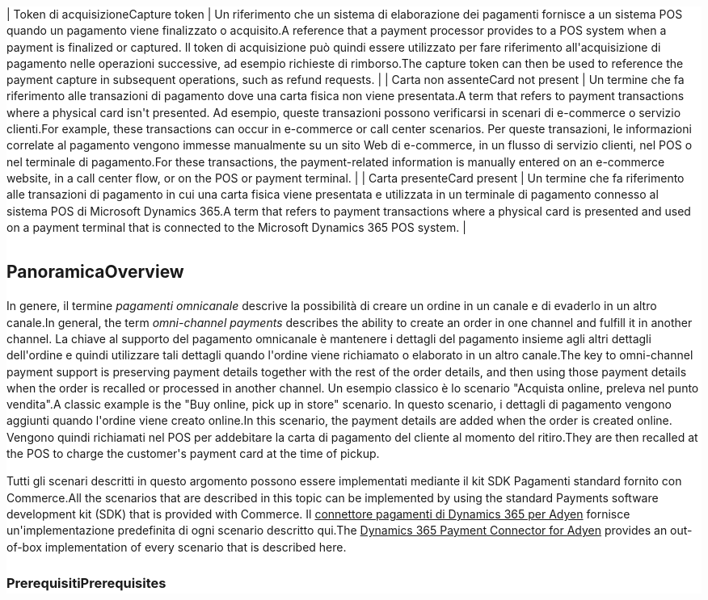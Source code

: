 | <span data-ttu-id="1c14e-123">Token di acquisizione</span><span class="sxs-lookup"><span data-stu-id="1c14e-123">Capture token</span></span> | <span data-ttu-id="1c14e-124">Un riferimento che un sistema di elaborazione dei pagamenti fornisce a un sistema POS quando un pagamento viene finalizzato o acquisito.</span><span class="sxs-lookup"><span data-stu-id="1c14e-124">A reference that a payment processor provides to a POS system when a payment is finalized or captured.</span></span> <span data-ttu-id="1c14e-125">Il token di acquisizione può quindi essere utilizzato per fare riferimento all'acquisizione di pagamento nelle operazioni successive, ad esempio richieste di rimborso.</span><span class="sxs-lookup"><span data-stu-id="1c14e-125">The capture token can then be used to reference the payment capture in subsequent operations, such as refund requests.</span></span> | 
| <span data-ttu-id="1c14e-126">Carta non assente</span><span class="sxs-lookup"><span data-stu-id="1c14e-126">Card not present</span></span> | <span data-ttu-id="1c14e-127">Un termine che fa riferimento alle transazioni di pagamento dove una carta fisica non viene presentata.</span><span class="sxs-lookup"><span data-stu-id="1c14e-127">A term that refers to payment transactions where a physical card isn't presented.</span></span> <span data-ttu-id="1c14e-128">Ad esempio, queste transazioni possono verificarsi in scenari di e-commerce o servizio clienti.</span><span class="sxs-lookup"><span data-stu-id="1c14e-128">For example, these transactions can occur in e-commerce or call center scenarios.</span></span> <span data-ttu-id="1c14e-129">Per queste transazioni, le informazioni correlate al pagamento vengono immesse manualmente su un sito Web di e-commerce, in un flusso di servizio clienti, nel POS o nel terminale di pagamento.</span><span class="sxs-lookup"><span data-stu-id="1c14e-129">For these transactions, the payment-related information is manually entered on an e-commerce website, in a call center flow, or on the POS or payment terminal.</span></span> |
| <span data-ttu-id="1c14e-130">Carta presente</span><span class="sxs-lookup"><span data-stu-id="1c14e-130">Card present</span></span> | <span data-ttu-id="1c14e-131">Un termine che fa riferimento alle transazioni di pagamento in cui una carta fisica viene presentata e utilizzata in un terminale di pagamento connesso al sistema POS di Microsoft Dynamics 365.</span><span class="sxs-lookup"><span data-stu-id="1c14e-131">A term that refers to payment transactions where a physical card is presented and used on a payment terminal that is connected to the Microsoft Dynamics 365 POS system.</span></span> |

## <a name="overview"></a><span data-ttu-id="1c14e-132">Panoramica</span><span class="sxs-lookup"><span data-stu-id="1c14e-132">Overview</span></span>

<span data-ttu-id="1c14e-133">In genere, il termine *pagamenti omnicanale* descrive la possibilità di creare un ordine in un canale e di evaderlo in un altro canale.</span><span class="sxs-lookup"><span data-stu-id="1c14e-133">In general, the term *omni-channel payments* describes the ability to create an order in one channel and fulfill it in another channel.</span></span> <span data-ttu-id="1c14e-134">La chiave al supporto del pagamento omnicanale è mantenere i dettagli del pagamento insieme agli altri dettagli dell'ordine e quindi utilizzare tali dettagli quando l'ordine viene richiamato o elaborato in un altro canale.</span><span class="sxs-lookup"><span data-stu-id="1c14e-134">The key to omni-channel payment support is preserving payment details together with the rest of the order details, and then using those payment details when the order is recalled or processed in another channel.</span></span> <span data-ttu-id="1c14e-135">Un esempio classico è lo scenario "Acquista online, preleva nel punto vendita".</span><span class="sxs-lookup"><span data-stu-id="1c14e-135">A classic example is the "Buy online, pick up in store" scenario.</span></span> <span data-ttu-id="1c14e-136">In questo scenario, i dettagli di pagamento vengono aggiunti quando l'ordine viene creato online.</span><span class="sxs-lookup"><span data-stu-id="1c14e-136">In this scenario, the payment details are added when the order is created online.</span></span> <span data-ttu-id="1c14e-137">Vengono quindi richiamati nel POS per addebitare la carta di pagamento del cliente al momento del ritiro.</span><span class="sxs-lookup"><span data-stu-id="1c14e-137">They are then recalled at the POS to charge the customer's payment card at the time of pickup.</span></span> 

<span data-ttu-id="1c14e-138">Tutti gli scenari descritti in questo argomento possono essere implementati mediante il kit SDK Pagamenti standard fornito con Commerce.</span><span class="sxs-lookup"><span data-stu-id="1c14e-138">All the scenarios that are described in this topic can be implemented by using the standard Payments software development kit (SDK) that is provided with Commerce.</span></span> <span data-ttu-id="1c14e-139">Il [connettore pagamenti di Dynamics 365 per Adyen](/dynamics365/unified-operations/retail/dev-itpro/adyen-connector?tabs=8-1-3) fornisce un'implementazione predefinita di ogni scenario descritto qui.</span><span class="sxs-lookup"><span data-stu-id="1c14e-139">The [Dynamics 365 Payment Connector for Adyen](/dynamics365/unified-operations/retail/dev-itpro/adyen-connector?tabs=8-1-3) provides an out-of-box implementation of every scenario that is described here.</span></span> 

### <a name="prerequisites"></a><span data-ttu-id="1c14e-140">Prerequisiti</span><span class="sxs-lookup"><span data-stu-id="1c14e-140">Prerequisites</span></span>
